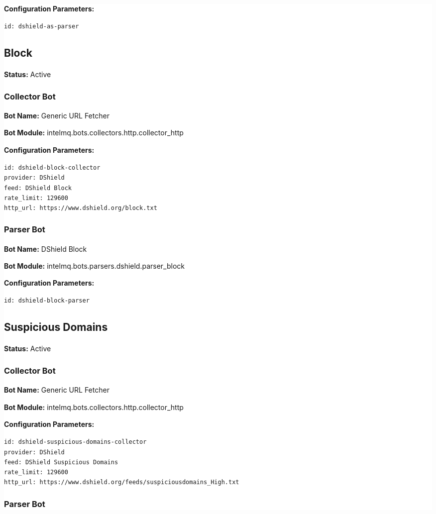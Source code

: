 **Configuration Parameters:**
```
id: dshield-as-parser
```

## Block

**Status:** Active

### Collector Bot

**Bot Name:** Generic URL Fetcher

**Bot Module:** intelmq.bots.collectors.http.collector_http

**Configuration Parameters:**
```
id: dshield-block-collector
provider: DShield
feed: DShield Block
rate_limit: 129600
http_url: https://www.dshield.org/block.txt
```

### Parser Bot

**Bot Name:** DShield Block

**Bot Module:** intelmq.bots.parsers.dshield.parser_block

**Configuration Parameters:**
```
id: dshield-block-parser
```

## Suspicious Domains

**Status:** Active

### Collector Bot

**Bot Name:** Generic URL Fetcher

**Bot Module:** intelmq.bots.collectors.http.collector_http

**Configuration Parameters:**
```
id: dshield-suspicious-domains-collector
provider: DShield
feed: DShield Suspicious Domains
rate_limit: 129600
http_url: https://www.dshield.org/feeds/suspiciousdomains_High.txt
```

### Parser Bot
